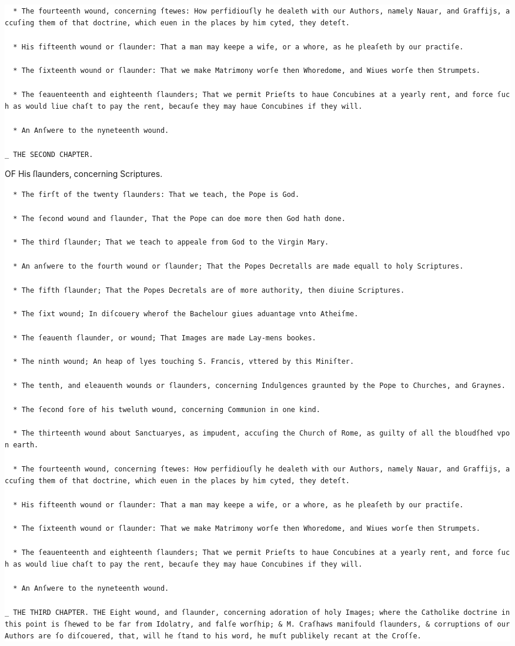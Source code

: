       * The fourteenth wound, concerning ſtewes: How perfidiouſly he dealeth with our Authors, namely Nauar, and Graffijs, accuſing them of that doctrine, which euen in the places by him cyted, they deteſt.

      * His fifteenth wound or ſlaunder: That a man may keepe a wife, or a whore, as he pleaſeth by our practiſe.

      * The ſixteenth wound or ſlaunder: That we make Matrimony worſe then Whoredome, and Wiues worſe then Strumpets.

      * The ſeauenteenth and eighteenth ſlaunders; That we permit Prieſts to haue Concubines at a yearly rent, and force ſuch as would liue chaſt to pay the rent, becauſe they may haue Concubines if they will.

      * An Anſwere to the nyneteenth wound.

    _ THE SECOND CHAPTER.
 OF His ſlaunders, concerning Scriptures.

      * The firſt of the twenty ſlaunders: That we teach, the Pope is God.

      * The ſecond wound and ſlaunder, That the Pope can doe more then God hath done.

      * The third ſlaunder; That we teach to appeale from God to the Virgin Mary.

      * An anſwere to the fourth wound or ſlaunder; That the Popes Decretalls are made equall to holy Scriptures.

      * The fifth ſlaunder; That the Popes Decretals are of more authority, then diuine Scriptures.

      * The ſixt wound; In diſcouery wherof the Bachelour giues aduantage vnto Atheiſme.

      * The ſeauenth ſlaunder, or wound; That Images are made Lay-mens bookes.

      * The ninth wound; An heap of lyes touching S. Francis, vttered by this Miniſter.

      * The tenth, and eleauenth wounds or ſlaunders, concerning Indulgences graunted by the Pope to Churches, and Graynes.

      * The ſecond ſore of his tweluth wound, concerning Communion in one kind.

      * The thirteenth wound about Sanctuaryes, as impudent, accuſing the Church of Rome, as guilty of all the bloudſhed vpon earth.

      * The fourteenth wound, concerning ſtewes: How perfidiouſly he dealeth with our Authors, namely Nauar, and Graffijs, accuſing them of that doctrine, which euen in the places by him cyted, they deteſt.

      * His fifteenth wound or ſlaunder: That a man may keepe a wife, or a whore, as he pleaſeth by our practiſe.

      * The ſixteenth wound or ſlaunder: That we make Matrimony worſe then Whoredome, and Wiues worſe then Strumpets.

      * The ſeauenteenth and eighteenth ſlaunders; That we permit Prieſts to haue Concubines at a yearly rent, and force ſuch as would liue chaſt to pay the rent, becauſe they may haue Concubines if they will.

      * An Anſwere to the nyneteenth wound.

    _ THE THIRD CHAPTER. THE Eight wound, and ſlaunder, concerning adoration of holy Images; where the Catholike doctrine in this point is ſhewed to be far from Idolatry, and falſe worſhip; & M. Craſhaws manifould ſlaunders, & corruptions of our Authors are ſo diſcouered, that, will he ſtand to his word, he muſt publikely recant at the Croſſe.
